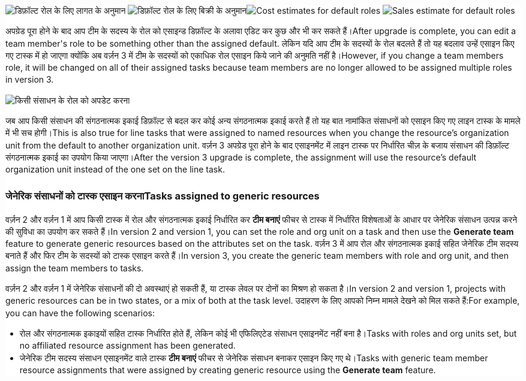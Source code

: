 <span data-ttu-id="8a432-136">![डिफ़ॉल्ट रोल के लिए लागत के अनुमान](media/resource-assignment-cost-estimate-06.png)
![डिफ़ॉल्ट रोल के लिए बिक्री के अनुमान](media/resource-assignment-sales-estimate-07.png)</span><span class="sxs-lookup"><span data-stu-id="8a432-136">![Cost estimates for default roles](media/resource-assignment-cost-estimate-06.png)
![Sales estimate for default roles](media/resource-assignment-sales-estimate-07.png)</span></span>

<span data-ttu-id="8a432-137">अपग्रेड पूरा होने के बाद आप टीम के सदस्य के रोल को एसाइन्ड डिफ़ॉल्ट के अलावा एडिट कर कुछ और भी कर सकते हैं।</span><span class="sxs-lookup"><span data-stu-id="8a432-137">After upgrade is complete, you can edit a team member's role to be something other than the assigned default.</span></span> <span data-ttu-id="8a432-138">लेकिन यदि आप टीम के सदस्यों के रोल बदलते हैं तो यह बदलाव उन्हें एसाइन किए गए टास्क में हो जाएगा क्योंकि अब वर्ज़न 3 में टीम के सदस्यों को एकाधिक रोल एसाइन किये जाने की अनुमति नहीं है।</span><span class="sxs-lookup"><span data-stu-id="8a432-138">However, if you change a team members role, it will be changed on all of their assigned tasks because team members are no longer allowed to be assigned multiple roles in version 3.</span></span>

![किसी संसाधन के रोल को अपडेट करना](media/resource-role-assignment-08.png)

<span data-ttu-id="8a432-140">जब आप किसी संसाधन की संगठनात्मक इकाई डिफ़ॉल्ट से बदल कर कोई अन्य संगठनात्मक इकाई करते हैं तो यह बात नामांकित संसाधनों को एसाइन किए गए लाइन टास्क के मामले में भी सच होगी।</span><span class="sxs-lookup"><span data-stu-id="8a432-140">This is also true for line tasks that were assigned to named resources when you change the resource’s organization unit from the default to another organization unit.</span></span> <span data-ttu-id="8a432-141">वर्ज़न 3 अपग्रेड पूरा होने के बाद एसाइनमेंट में लाइन टास्क पर निर्धारित चीज़ के बजाय संसाधन की डिफ़ॉल्ट संगठनात्मक इकाई का उपयोग किया जाएगा।</span><span class="sxs-lookup"><span data-stu-id="8a432-141">After the version 3 upgrade is complete, the assignment will use the resource’s default organization unit instead of the one set on the line task.</span></span>

### <a name="tasks-assigned-to-generic-resources"></a><span data-ttu-id="8a432-142">जेनेरिक संसाधनों को टास्क एसाइन करना</span><span class="sxs-lookup"><span data-stu-id="8a432-142">Tasks assigned to generic resources</span></span>
<span data-ttu-id="8a432-143">वर्ज़न 2 और वर्ज़न 1 में आप किसी टास्क में रोल और संगठनात्मक इकाई निर्धारित कर **टीम बनाएं** फीचर से टास्क में निर्धारित विशेषताओं के आधार पर जेनेरिक संसाधन उत्पन्न करने की सुविधा का उपयोग कर सकते हैं।</span><span class="sxs-lookup"><span data-stu-id="8a432-143">In version 2 and version 1, you can set the role and org unit on a task and then use the **Generate team** feature to generate generic resources based on the attributes set on the task.</span></span> <span data-ttu-id="8a432-144">वर्ज़न 3 में आप रोल और संगठनात्मक इकाई सहित जेनेरिक टीम सदस्य बनाते हैं और फिर टीम के सदस्यों को टास्क एसाइन करते हैं।</span><span class="sxs-lookup"><span data-stu-id="8a432-144">In version 3, you create the generic team members with role and org unit, and then assign the team members to tasks.</span></span>

<span data-ttu-id="8a432-145">वर्ज़न 2 और वर्ज़न 1 में जेनेरिक संसाधनों की दो अवस्थाएं हो सकती हैं, या टास्क लेवल पर दोनों का मिश्रण हो सकता है।</span><span class="sxs-lookup"><span data-stu-id="8a432-145">In version 2 and version 1, projects with generic resources can be in two states, or a mix of both at the task level.</span></span> <span data-ttu-id="8a432-146">उदाहरण के लिए आपको निम्न मामले देखने को मिल सकते हैं:</span><span class="sxs-lookup"><span data-stu-id="8a432-146">For example, you can have the following scenarios:</span></span>

- <span data-ttu-id="8a432-147">रोल और संगठनात्मक इकाइयों सहित टास्क निर्धारित होते हैं, लेकिन कोई भी एफिलिएटेड संसाधन एसाइनमेंट नहीं बना है।</span><span class="sxs-lookup"><span data-stu-id="8a432-147">Tasks with roles and org units set, but no affiliated resource assignment has been generated.</span></span>
- <span data-ttu-id="8a432-148">जेनेरिक टीम सदस्य संसाधन एसाइनमेंट वाले टास्क **टीम बनाएं** फीचर से जेनेरिक संसाधन बनाकर एसाइन किए गए थे।</span><span class="sxs-lookup"><span data-stu-id="8a432-148">Tasks with generic team member resource assignments that were assigned by creating generic resource using the **Generate team** feature.</span></span>
